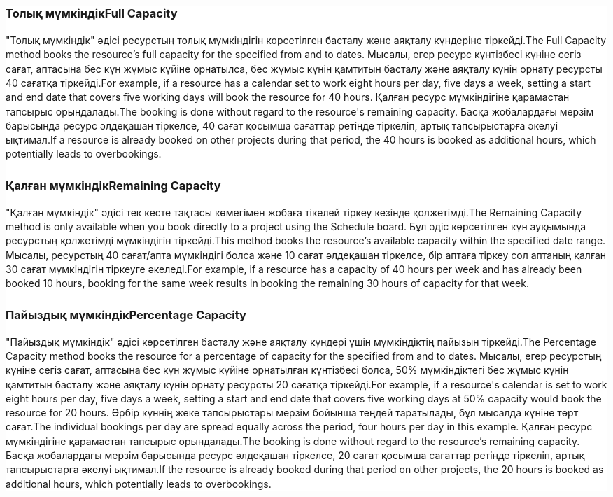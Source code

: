 ### <a name="full-capacity"></a><span data-ttu-id="bad52-107">Толық мүмкіндік</span><span class="sxs-lookup"><span data-stu-id="bad52-107">Full Capacity</span></span> 
<span data-ttu-id="bad52-108">"Толық мүмкіндік" әдісі ресурстың толық мүмкіндігін көрсетілген басталу және аяқталу күндеріне тіркейді.</span><span class="sxs-lookup"><span data-stu-id="bad52-108">The Full Capacity method books the resource’s full capacity for the specified from and to dates.</span></span> <span data-ttu-id="bad52-109">Мысалы, егер ресурс күнтізбесі күніне сегіз сағат, аптасына бес күн жұмыс күйіне орнатылса, бес жұмыс күнін қамтитын басталу және аяқталу күнін орнату ресурсты 40 сағатқа тіркейді.</span><span class="sxs-lookup"><span data-stu-id="bad52-109">For example, if a resource has a calendar set to work eight hours per day, five days a week, setting a start and end date that covers five working days will book the resource for 40 hours.</span></span> <span data-ttu-id="bad52-110">Қалған ресурс мүмкіндігіне қарамастан тапсырыс орындалады.</span><span class="sxs-lookup"><span data-stu-id="bad52-110">The booking is done without regard to the resource's remaining capacity.</span></span> <span data-ttu-id="bad52-111">Басқа жобалардағы мерзім барысында ресурс әлдеқашан тіркелсе, 40 сағат қосымша сағаттар ретінде тіркеліп, артық тапсырыстарға әкелуі ықтимал.</span><span class="sxs-lookup"><span data-stu-id="bad52-111">If a resource is already booked on other projects during that period, the 40 hours is booked as additional hours, which potentially leads to overbookings.</span></span>

### <a name="remaining-capacity"></a><span data-ttu-id="bad52-112">Қалған мүмкіндік</span><span class="sxs-lookup"><span data-stu-id="bad52-112">Remaining Capacity</span></span>
<span data-ttu-id="bad52-113">"Қалған мүмкіндік" әдісі тек кесте тақтасы көмегімен жобаға тікелей тіркеу кезінде қолжетімді.</span><span class="sxs-lookup"><span data-stu-id="bad52-113">The Remaining Capacity method is only available when you book directly to a project using the Schedule board.</span></span> <span data-ttu-id="bad52-114">Бұл әдіс көрсетілген күн ауқымында ресурстың қолжетімді мүмкіндігін тіркейді.</span><span class="sxs-lookup"><span data-stu-id="bad52-114">This method books the resource’s available capacity within the specified date range.</span></span> <span data-ttu-id="bad52-115">Мысалы, ресурстың 40 сағат/апта мүмкіндігі болса және 10 сағат әлдеқашан тіркелсе, бір аптаға тіркеу сол аптаның қалған 30 сағат мүмкіндігін тіркеуге әкеледі.</span><span class="sxs-lookup"><span data-stu-id="bad52-115">For example, if a resource has a capacity of 40 hours per week and has already been booked 10 hours, booking for the same week results in booking the remaining 30 hours of capacity for that week.</span></span>

### <a name="percentage-capacity"></a><span data-ttu-id="bad52-116">Пайыздық мүмкіндік</span><span class="sxs-lookup"><span data-stu-id="bad52-116">Percentage Capacity</span></span>
<span data-ttu-id="bad52-117">"Пайыздық мүмкіндік" әдісі көрсетілген басталу және аяқталу күндері үшін мүмкіндіктің пайызын тіркейді.</span><span class="sxs-lookup"><span data-stu-id="bad52-117">The Percentage Capacity method books the resource for a percentage of capacity for the specified from and to dates.</span></span> <span data-ttu-id="bad52-118">Мысалы, егер ресурстың күніне сегіз сағат, аптасына бес күн жұмыс күйіне орнатылған күнтізбесі болса, 50% мүмкіндіктегі бес жұмыс күнін қамтитын басталу және аяқталу күнін орнату ресурсты 20 сағатқа тіркейді.</span><span class="sxs-lookup"><span data-stu-id="bad52-118">For example, if a resource's calendar is set to work eight hours per day, five days a week, setting a start and end date that covers five working days at 50% capacity would book the resource for 20 hours.</span></span> <span data-ttu-id="bad52-119">Әрбір күннің жеке тапсырыстары мерзім бойынша теңдей таратылады, бұл мысалда күніне төрт сағат.</span><span class="sxs-lookup"><span data-stu-id="bad52-119">The individual bookings per day are spread equally across the period, four hours per day in this example.</span></span> <span data-ttu-id="bad52-120">Қалған ресурс мүмкіндігіне қарамастан тапсырыс орындалады.</span><span class="sxs-lookup"><span data-stu-id="bad52-120">The booking is done without regard to the resource’s remaining capacity.</span></span> <span data-ttu-id="bad52-121">Басқа жобалардағы мерзім барысында ресурс әлдеқашан тіркелсе, 20 сағат қосымша сағаттар ретінде тіркеліп, артық тапсырыстарға әкелуі ықтимал.</span><span class="sxs-lookup"><span data-stu-id="bad52-121">If the resource is already booked during that period on other projects, the 20 hours is booked as additional hours, which potentially leads to overbookings.</span></span>
